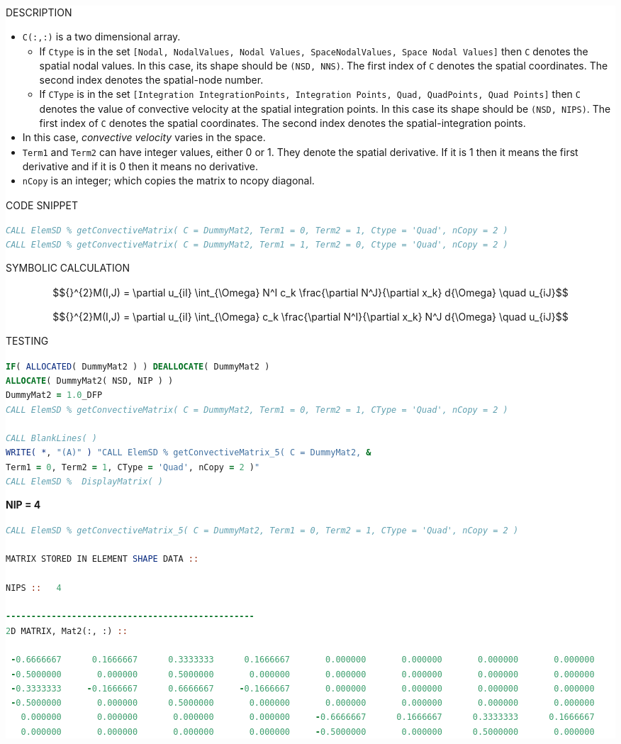 DESCRIPTION

- `C(:,:)` is a two dimensional array.
    - If `Ctype` is in the set `[Nodal, NodalValues, Nodal Values, SpaceNodalValues, Space Nodal Values]` then `C` denotes the spatial nodal values. In this case, its shape should be `(NSD, NNS)`. The first index of `C` denotes the spatial coordinates. The second index denotes the spatial-node number.
    - If `CType` is in the set `[Integration IntegrationPoints, Integration Points, Quad, QuadPoints, Quad Points]` then `C` denotes the value of convective velocity at the spatial integration points. In this case its shape should be `(NSD, NIPS)`. The first index of `C` denotes the spatial coordinates. The second index denotes the spatial-integration points.
- In this case, _convective velocity_ varies in the space.
- `Term1` and `Term2` can have integer values, either 0 or 1. They denote the spatial derivative. If it is 1 then it means the first derivative and if it is 0 then it means no derivative.
- `nCopy` is an integer; which copies the matrix to ncopy diagonal.

CODE SNIPPET

```fortran
CALL ElemSD % getConvectiveMatrix( C = DummyMat2, Term1 = 0, Term2 = 1, Ctype = 'Quad', nCopy = 2 )
CALL ElemSD % getConvectiveMatrix( C = DummyMat2, Term1 = 1, Term2 = 0, Ctype = 'Quad', nCopy = 2 )
```

SYMBOLIC CALCULATION

$${}^{2}M(I,J) = \partial u_{iI} \int_{\Omega} N^I c_k \frac{\partial N^J}{\partial x_k} d{\Omega} \quad u_{iJ}$$

$${}^{2}M(I,J) = \partial u_{iI} \int_{\Omega} c_k \frac{\partial N^I}{\partial x_k} N^J d{\Omega} \quad u_{iJ}$$

TESTING

```fortran
IF( ALLOCATED( DummyMat2 ) ) DEALLOCATE( DummyMat2 )
ALLOCATE( DummyMat2( NSD, NIP ) )
DummyMat2 = 1.0_DFP
CALL ElemSD % getConvectiveMatrix( C = DummyMat2, Term1 = 0, Term2 = 1, CType = 'Quad', nCopy = 2 )

CALL BlankLines( )
WRITE( *, "(A)" ) "CALL ElemSD % getConvectiveMatrix_5( C = DummyMat2, &
Term1 = 0, Term2 = 1, CType = 'Quad', nCopy = 2 )"
CALL ElemSD %  DisplayMatrix( )
```

**NIP = 4**

```fortran
CALL ElemSD % getConvectiveMatrix_5( C = DummyMat2, Term1 = 0, Term2 = 1, CType = 'Quad', nCopy = 2 )

MATRIX STORED IN ELEMENT SHAPE DATA ::

NIPS ::   4

-------------------------------------------------
2D MATRIX, Mat2(:, :) ::

 -0.6666667      0.1666667      0.3333333      0.1666667       0.000000       0.000000       0.000000       0.000000
 -0.5000000       0.000000      0.5000000       0.000000       0.000000       0.000000       0.000000       0.000000
 -0.3333333     -0.1666667      0.6666667     -0.1666667       0.000000       0.000000       0.000000       0.000000
 -0.5000000       0.000000      0.5000000       0.000000       0.000000       0.000000       0.000000       0.000000
   0.000000       0.000000       0.000000       0.000000     -0.6666667      0.1666667      0.3333333      0.1666667
   0.000000       0.000000       0.000000       0.000000     -0.5000000       0.000000      0.5000000       0.000000
```